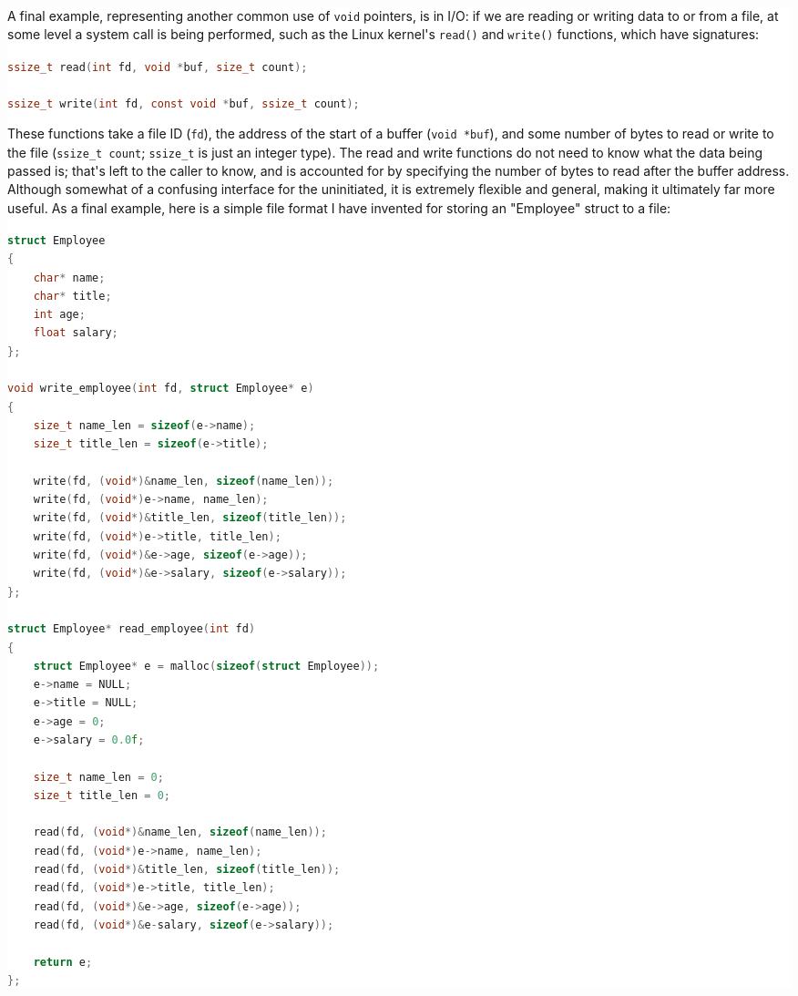 A final example, representing another common use of `void` pointers, is in I/O:
if we are reading or writing data to or from a file, at some level a system call
is being performed, such as the Linux kernel's `read()` and `write()` functions,
which have signatures:

```c
ssize_t read(int fd, void *buf, size_t count);

ssize_t write(int fd, const void *buf, ssize_t count);
```

These functions take a file ID (`fd`), the address of the start of a buffer
(`void *buf`), and some number of bytes to read or write to the file
(`ssize_t count`; `ssize_t` is just an integer type). The read and write
functions do not need to know what the data being passed is; that's left to the
caller to know, and is accounted for by specifying the number of bytes to read
after the buffer address. Although somewhat of a confusing interface for the
uninitiated, it is extremely flexible and general, making it ultimately far
more useful. As a final example, here is a simple file format I have invented
for storing an "Employee" struct to a file:

```c
struct Employee
{
    char* name;
    char* title;
    int age;
    float salary;
};

void write_employee(int fd, struct Employee* e)
{
    size_t name_len = sizeof(e->name);
    size_t title_len = sizeof(e->title);

    write(fd, (void*)&name_len, sizeof(name_len));
    write(fd, (void*)e->name, name_len);
    write(fd, (void*)&title_len, sizeof(title_len));
    write(fd, (void*)e->title, title_len);
    write(fd, (void*)&e->age, sizeof(e->age));
    write(fd, (void*)&e->salary, sizeof(e->salary));
};

struct Employee* read_employee(int fd)
{
    struct Employee* e = malloc(sizeof(struct Employee));
    e->name = NULL;
    e->title = NULL;
    e->age = 0;
    e->salary = 0.0f;

    size_t name_len = 0;
    size_t title_len = 0;

    read(fd, (void*)&name_len, sizeof(name_len));
    read(fd, (void*)e->name, name_len);
    read(fd, (void*)&title_len, sizeof(title_len));
    read(fd, (void*)e->title, title_len);
    read(fd, (void*)&e->age, sizeof(e->age));
    read(fd, (void*)&e-salary, sizeof(e->salary));
    
    return e;
};

```
